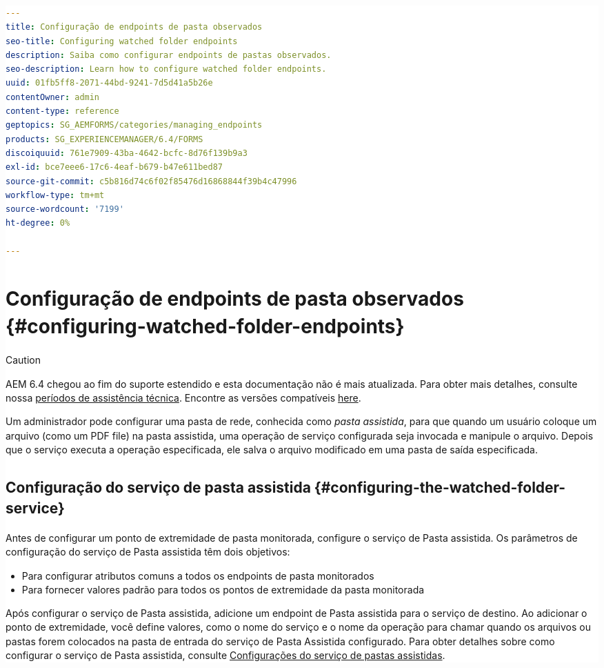 ```yaml
---
title: Configuração de endpoints de pasta observados
seo-title: Configuring watched folder endpoints
description: Saiba como configurar endpoints de pastas observados.
seo-description: Learn how to configure watched folder endpoints.
uuid: 01fb5ff8-2071-44bd-9241-7d5d41a5b26e
contentOwner: admin
content-type: reference
geptopics: SG_AEMFORMS/categories/managing_endpoints
products: SG_EXPERIENCEMANAGER/6.4/FORMS
discoiquuid: 761e7909-43ba-4642-bcfc-8d76f139b9a3
exl-id: bce7eee6-17c6-4eaf-b679-b47e611bed87
source-git-commit: c5b816d74c6f02f85476d16868844f39b4c47996
workflow-type: tm+mt
source-wordcount: '7199'
ht-degree: 0%

---
```


# Configuração de endpoints de pasta observados {#configuring-watched-folder-endpoints}

>[!CAUTION]
>
>AEM 6.4 chegou ao fim do suporte estendido e esta documentação não é mais atualizada. Para obter mais detalhes, consulte nossa [períodos de assistência técnica](https://helpx.adobe.com/br/support/programs/eol-matrix.html). Encontre as versões compatíveis [here](https://experienceleague.adobe.com/docs/).

Um administrador pode configurar uma pasta de rede, conhecida como *pasta assistida*, para que quando um usuário coloque um arquivo (como um PDF file) na pasta assistida, uma operação de serviço configurada seja invocada e manipule o arquivo. Depois que o serviço executa a operação especificada, ele salva o arquivo modificado em uma pasta de saída especificada.

## Configuração do serviço de pasta assistida {#configuring-the-watched-folder-service}

Antes de configurar um ponto de extremidade de pasta monitorada, configure o serviço de Pasta assistida. Os parâmetros de configuração do serviço de Pasta assistida têm dois objetivos:

* Para configurar atributos comuns a todos os endpoints de pasta monitorados
* Para fornecer valores padrão para todos os pontos de extremidade da pasta monitorada

Após configurar o serviço de Pasta assistida, adicione um endpoint de Pasta assistida para o serviço de destino. Ao adicionar o ponto de extremidade, você define valores, como o nome do serviço e o nome da operação para chamar quando os arquivos ou pastas forem colocados na pasta de entrada do serviço de Pasta Assistida configurado. Para obter detalhes sobre como configurar o serviço de Pasta assistida, consulte [Configurações do serviço de pastas assistidas](/help/forms/using/admin-help/configure-service-settings.md#watched-folder-service-settings).

